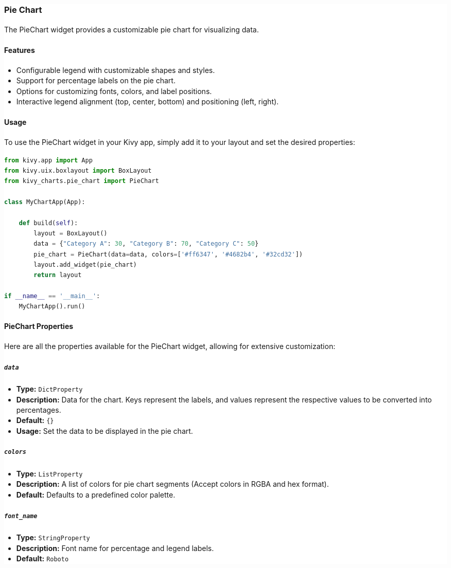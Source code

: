 
### Pie Chart

The PieChart widget provides a customizable pie chart for visualizing data.

#### Features

- Configurable legend with customizable shapes and styles.
- Support for percentage labels on the pie chart.
- Options for customizing fonts, colors, and label positions.
- Interactive legend alignment (top, center, bottom) and positioning (left, right).
  
#### Usage

To use the PieChart widget in your Kivy app, simply add it to your layout and set the desired properties:

```python
from kivy.app import App
from kivy.uix.boxlayout import BoxLayout
from kivy_charts.pie_chart import PieChart

class MyChartApp(App):

    def build(self):
        layout = BoxLayout()
        data = {"Category A": 30, "Category B": 70, "Category C": 50}
        pie_chart = PieChart(data=data, colors=['#ff6347', '#4682b4', '#32cd32'])
        layout.add_widget(pie_chart)
        return layout

if __name__ == '__main__':
    MyChartApp().run()
```

#### PieChart Properties

Here are all the properties available for the PieChart widget, allowing for extensive customization:

##### `data`
- **Type:** `DictProperty`
- **Description:** Data for the chart. Keys represent the labels, and values represent the respective values to be converted into percentages.
- **Default:** `{}`
- **Usage:** Set the data to be displayed in the pie chart.

##### `colors`
- **Type:** `ListProperty`
- **Description:** A list of colors for pie chart segments (Accept colors in RGBA and hex format).
- **Default:** Defaults to a predefined color palette.

##### `font_name`
- **Type:** `StringProperty`
- **Description:** Font name for percentage and legend labels.
- **Default:** `Roboto`
